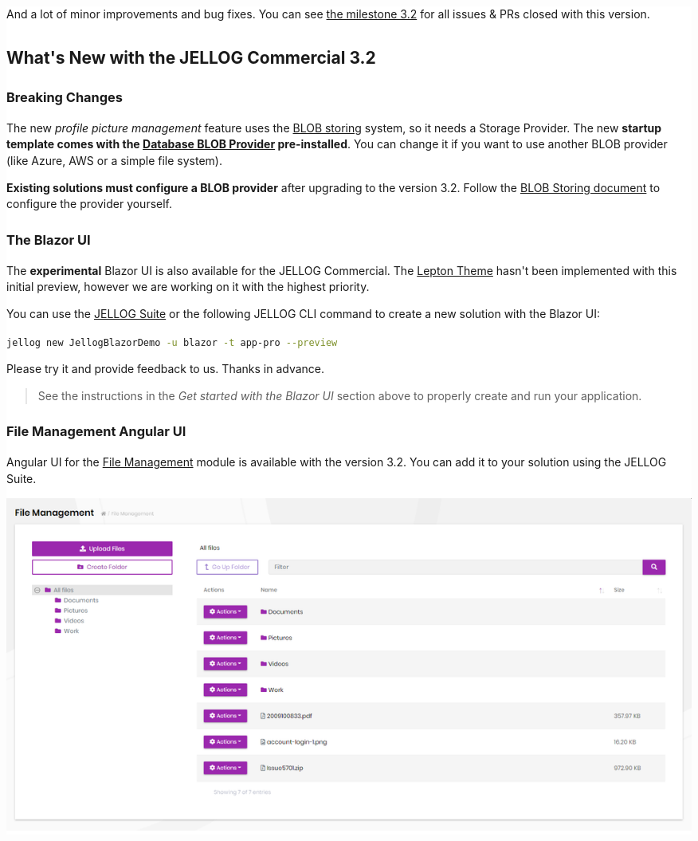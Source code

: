 And a lot of minor improvements and bug fixes. You can see [the milestone 3.2](https://github.com/jellogframework/jellog/milestone/39?closed=1) for all issues & PRs closed with this version.

## What's New with the JELLOG Commercial 3.2

### Breaking Changes

The new *profile picture management* feature uses the [BLOB storing](https://docs.jellog.io/en/jellog/3.2/Blob-Storing) system, so it needs a Storage Provider. The new **startup template comes with the [Database BLOB Provider](https://docs.jellog.io/en/jellog/3.2/Blob-Storing-Database) pre-installed**. You can change it if you want to use another BLOB provider (like Azure, AWS or a simple file system).

**Existing solutions must configure a BLOB provider** after upgrading to the version 3.2. Follow the [BLOB Storing document](https://docs.jellog.io/en/jellog/3.2/Blob-Storing#blob-storage-providers) to configure the provider yourself.

### The Blazor UI

The **experimental** Blazor UI is also available for the JELLOG Commercial. The [Lepton Theme](https://commercial.jellog.io/themes) hasn't been implemented with this initial preview, however we are working on it with the highest priority.

You can use the [JELLOG Suite](https://docs.jellog.io/en/commercial/latest/jellog-suite/index) or the following JELLOG CLI command to create a new solution with the Blazor UI:

````bash
jellog new JellogBlazorDemo -u blazor -t app-pro --preview
````

Please try it and provide feedback to us. Thanks in advance.

> See the instructions in the *Get started with the Blazor UI* section above to properly create and run your application.

### File Management Angular UI

Angular UI for the [File Management](https://commercial.jellog.io/modules/DataGap.FileManagement) module is available with the version 3.2. You can add it to your solution using the JELLOG Suite.

![file-management-module-angular](file-management-module-angular.png)
